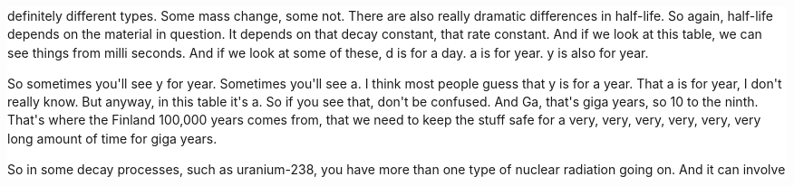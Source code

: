   <span m="958590">definitely</span> <span m="959100">different</span> <span m="959470">types.</span>
  <span m="960180">Some</span> <span m="960860">mass</span> <span m="961210">change,</span>
  <span m="961610">some</span> <span m="962010">not.</span> <span m="963310">There</span>
  <span m="963460">are</span> <span m="963510">also</span> <span m="964880">really</span>
  <span m="965370">dramatic</span> <span m="966410">differences</span> <span m="967080">in</span>
  <span m="967230">half-life.</span> <span m="967900">So</span> <span m="968120">again,</span>
  <span m="968370">half-life</span> <span m="968890">depends</span> <span m="969370">on
  the</span> <span m="969460">material</span> <span m="969930">in</span> <span m="970030">question.</span>
  <span m="970500">It</span> <span m="970580">depends</span> <span m="970960">on</span>
  <span m="971150">that</span> <span m="971340">decay</span> <span m="971620">constant,</span>
  <span m="972230">that</span> <span m="972440">rate</span> <span m="972610">constant.</span>
  <span m="974020">And</span> <span m="974080">if</span> <span m="974190">we</span>
  <span m="974310">look</span> <span m="974460">at</span> <span m="974550">this</span>
  <span m="974760">table,</span> <span m="975620">we</span> <span m="975630">can</span>
  <span m="975790">see</span> <span m="976090">things</span> <span m="976500">from</span>
  <span m="976720">milli</span> <span m="977030">seconds.</span> <span m="978490">And</span>
  <span m="978720">if</span> <span m="978810">we</span> <span m="978920">look</span>
  <span m="979070">at</span> <span m="979170">some</span> <span m="979380">of</span>
  <span m="979530">these,</span> <span m="979920">d</span> <span m="980766">is</span>
  <span m="981190">for</span> <span m="981310">a</span> <span m="981360">day.</span>
  <span m="982395">a</span> <span m="982810">is</span> <span m="983175">for</span>
  <span m="983540">year.</span> <span m="984190">y</span> <span m="984530">is</span>
  <span m="984680">also</span> <span m="985060">for</span> <span m="985260">year.</span></p><p><span
  m="985570">So</span> <span m="985730">sometimes</span> <span m="986220">you'll</span>
  <span m="986370">see</span> <span m="986820">y</span> <span m="987210">for</span>
  <span m="987430">year.</span> <span m="987710">Sometimes</span> <span m="988150">you'll</span>
  <span m="988280">see</span> <span m="988580">a.</span> <span m="989025">I</span>
  <span m="989470">think</span> <span m="989700">most</span> <span m="989980">people</span>
  <span m="990300">guess</span> <span m="990750">that</span> <span m="990940">y</span>
  <span m="991250">is</span> <span m="991420">for</span> <span m="991580">a</span>
  <span m="991660">year.</span> <span m="992280">That a is</span> <span m="992470">for</span>
  <span m="993000">year,</span> <span m="993280">I</span> <span m="993370">don't</span>
  <span m="993600">really</span> <span m="993810">know.</span> <span m="994680">But</span>
  <span m="994880">anyway,</span> <span m="995360">in</span> <span m="995460">this</span>
  <span m="995640">table</span> <span m="996120">it's</span> <span m="996380">a.</span>
  <span m="996720">So</span> <span m="996890">if</span> <span m="997000">you</span>
  <span m="997120">see</span> <span m="997390">that,</span> <span m="997610">don't</span>
  <span m="997820">be</span> <span m="997910">confused.</span> <span m="998840">And</span>
  <span m="999120">Ga,</span> <span m="1000230">that's</span> <span m="1000940">giga</span>
  <span m="1001330">years,</span> <span m="1002280">so</span> <span m="1003830">10</span>
  <span m="1004120">to</span> <span m="1004280">the</span> <span m="1004390">ninth.</span>
  <span m="1004860">That's</span> <span m="1005210">where</span> <span m="1005940">the</span>
  <span m="1006040">Finland</span> <span m="1007400">100,000</span> <span m="1008330">years</span>
  <span m="1008740">comes</span> <span m="1009120">from,</span> <span m="1009850">that</span>
  <span m="1010180">we</span> <span m="1010200">need</span> <span m="1010440">to</span>
  <span m="1010520">keep</span> <span m="1010860">the</span> <span m="1010950">stuff</span>
  <span m="1011660">safe</span> <span m="1012230">for</span> <span m="1012410">a</span>
  <span m="1012460">very,</span> <span m="1012940">very,</span> <span m="1013350">very,</span>
  <span m="1013750">very,</span> <span m="1014140">very,</span> <span m="1014540">very</span>
  <span m="1014880">long</span> <span m="1015570">amount</span> <span m="1016010">of</span>
  <span m="1016090">time</span> <span m="1016650">for</span> <span m="1016920">giga</span>
  <span m="1017310">years.</span></p><p><span m="1019640">So</span> <span m="1020710">in</span>
  <span m="1021020">some</span> <span m="1021900">decay</span> <span m="1022310">processes,</span>
  <span m="1023100">such</span> <span m="1023450">as</span> <span m="1023670">uranium-238,</span>
  <span m="1025569">you</span> <span m="1025720">have</span> <span m="1025960">more</span>
  <span m="1026230">than</span> <span m="1026420">one</span> <span m="1026650">type</span>
  <span m="1027660">of</span> <span m="1028240">nuclear</span> <span m="1028780">radiation</span>
  <span m="1029500">going</span> <span m="1029829">on.</span> <span m="1030770">And</span>
  <span m="1031200">it</span> <span m="1031339">can</span> <span m="1031490">involve</span>
